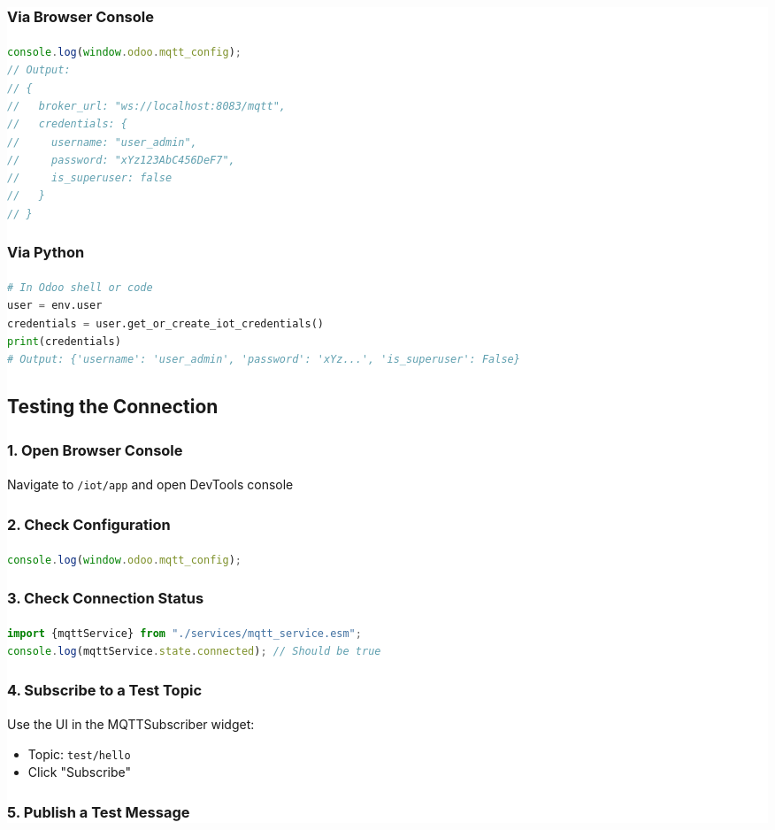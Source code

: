### Via Browser Console

```javascript
console.log(window.odoo.mqtt_config);
// Output:
// {
//   broker_url: "ws://localhost:8083/mqtt",
//   credentials: {
//     username: "user_admin",
//     password: "xYz123AbC456DeF7",
//     is_superuser: false
//   }
// }
```

### Via Python

```python
# In Odoo shell or code
user = env.user
credentials = user.get_or_create_iot_credentials()
print(credentials)
# Output: {'username': 'user_admin', 'password': 'xYz...', 'is_superuser': False}
```

## Testing the Connection

### 1. Open Browser Console

Navigate to `/iot/app` and open DevTools console

### 2. Check Configuration

```javascript
console.log(window.odoo.mqtt_config);
```

### 3. Check Connection Status

```javascript
import {mqttService} from "./services/mqtt_service.esm";
console.log(mqttService.state.connected); // Should be true
```

### 4. Subscribe to a Test Topic

Use the UI in the MQTTSubscriber widget:

- Topic: `test/hello`
- Click "Subscribe"

### 5. Publish a Test Message
